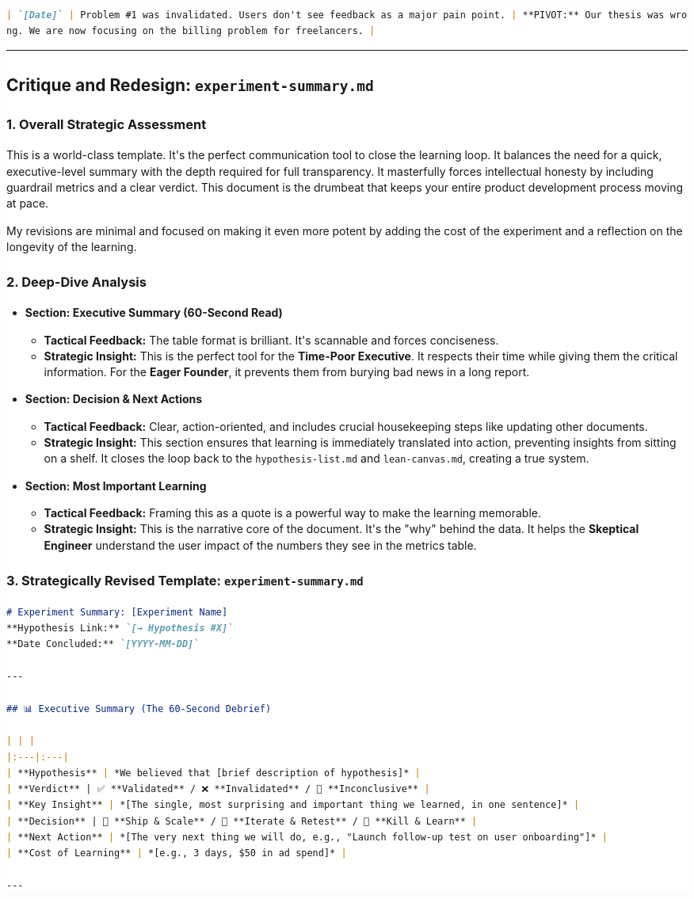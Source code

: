 ```markdown
| `[Date]` | Problem #1 was invalidated. Users don't see feedback as a major pain point. | **PIVOT:** Our thesis was wrong. We are now focusing on the billing problem for freelancers. |

```

---

## Critique and Redesign: `experiment-summary.md`

### 1. Overall Strategic Assessment

This is a world-class template. It's the perfect communication tool to close the learning loop. It balances the need for a quick, executive-level summary with the depth required for full transparency. It masterfully forces intellectual honesty by including guardrail metrics and a clear verdict. This document is the drumbeat that keeps your entire product development process moving at pace.

My revisions are minimal and focused on making it even more potent by adding the cost of the experiment and a reflection on the longevity of the learning.

### 2. Deep-Dive Analysis

*   **Section: Executive Summary (60-Second Read)**
    *   **Tactical Feedback:** The table format is brilliant. It's scannable and forces conciseness.
    *   **Strategic Insight:** This is the perfect tool for the **Time-Poor Executive**. It respects their time while giving them the critical information. For the **Eager Founder**, it prevents them from burying bad news in a long report.

*   **Section: Decision & Next Actions**
    *   **Tactical Feedback:** Clear, action-oriented, and includes crucial housekeeping steps like updating other documents.
    *   **Strategic Insight:** This section ensures that learning is immediately translated into action, preventing insights from sitting on a shelf. It closes the loop back to the `hypothesis-list.md` and `lean-canvas.md`, creating a true system.

*   **Section: Most Important Learning**
    *   **Tactical Feedback:** Framing this as a quote is a powerful way to make the learning memorable.
    *   **Strategic Insight:** This is the narrative core of the document. It's the "why" behind the data. It helps the **Skeptical Engineer** understand the user impact of the numbers they see in the metrics table.

### 3. Strategically Revised Template: `experiment-summary.md`

```markdown
# Experiment Summary: [Experiment Name]
**Hypothesis Link:** `[→ Hypothesis #X]`
**Date Concluded:** `[YYYY-MM-DD]`

---

## 📊 Executive Summary (The 60-Second Debrief)

| | |
|:---|:---|
| **Hypothesis** | *We believed that [brief description of hypothesis]* |
| **Verdict** | ✅ **Validated** / ❌ **Invalidated** / 🔄 **Inconclusive** |
| **Key Insight** | *[The single, most surprising and important thing we learned, in one sentence]* |
| **Decision** | 🚀 **Ship & Scale** / 🔄 **Iterate & Retest** / 🛑 **Kill & Learn** |
| **Next Action** | *[The very next thing we will do, e.g., "Launch follow-up test on user onboarding"]* |
| **Cost of Learning** | *[e.g., 3 days, $50 in ad spend]* |

---
```